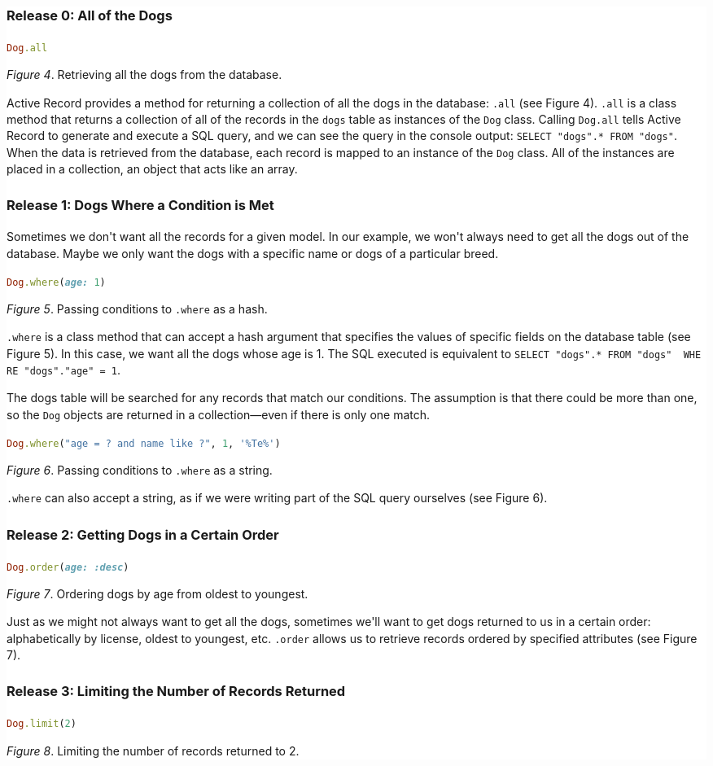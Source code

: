 
### Release 0: All of the Dogs
```ruby
Dog.all
```
*Figure 4*.  Retrieving all the dogs from the database.

Active Record provides a method for returning a collection of all the dogs in the database:  `.all` (see Figure 4).  `.all` is a class method that returns a collection of all of the records in the `dogs` table as instances of the `Dog` class.  Calling `Dog.all` tells Active Record to generate and execute a SQL query, and we can see the query in the console output: `SELECT "dogs".* FROM "dogs"`.  When the data is retrieved from the database, each record is mapped to an instance of the `Dog` class.  All of the instances are placed in a collection, an object that acts like an array.


### Release 1: Dogs Where a Condition is Met
Sometimes we don't want all the records for a given model.  In our example, we won't always need to get all the dogs out of the database.  Maybe we only want the dogs with a specific name or dogs of a particular breed.

```ruby
Dog.where(age: 1)
```
*Figure 5*.  Passing conditions to `.where` as a hash.

`.where` is a class method that can accept a hash argument that specifies the values of specific fields on the database table (see Figure 5).  In this case, we want all the dogs whose age is 1.  The SQL executed is equivalent to `SELECT "dogs".* FROM "dogs"  WHERE "dogs"."age" = 1`.

The dogs table will be searched for any records that match our conditions.  The assumption is that there could be more than one, so the `Dog` objects are returned in a collection—even if there is only one match.

```ruby
Dog.where("age = ? and name like ?", 1, '%Te%')
```
*Figure 6*.  Passing conditions to `.where` as a string.

`.where` can also accept a string, as if we were writing part of the SQL query ourselves (see Figure 6).


### Release 2: Getting Dogs in a Certain Order
```ruby
Dog.order(age: :desc)
```
*Figure 7*.  Ordering dogs by age from oldest to youngest.

Just as we might not always want to get all the dogs, sometimes we'll want to get dogs returned to us in a certain order: alphabetically by license, oldest to youngest, etc.  `.order` allows us to retrieve records ordered by specified attributes (see Figure 7).


### Release 3: Limiting the Number of Records Returned
```ruby
Dog.limit(2)
```
*Figure 8*.  Limiting the number of records returned to 2.
